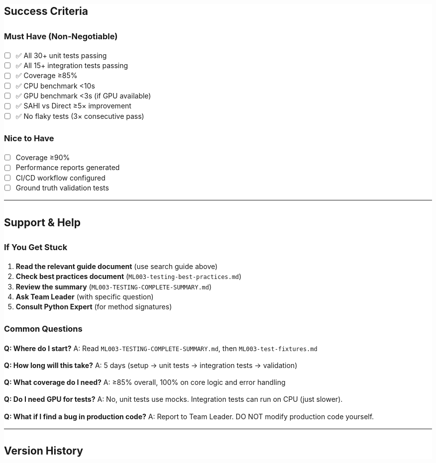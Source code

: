 
## Success Criteria

### Must Have (Non-Negotiable)

- [ ] ✅ All 30+ unit tests passing
- [ ] ✅ All 15+ integration tests passing
- [ ] ✅ Coverage ≥85%
- [ ] ✅ CPU benchmark <10s
- [ ] ✅ GPU benchmark <3s (if GPU available)
- [ ] ✅ SAHI vs Direct ≥5× improvement
- [ ] ✅ No flaky tests (3× consecutive pass)

### Nice to Have

- [ ] Coverage ≥90%
- [ ] Performance reports generated
- [ ] CI/CD workflow configured
- [ ] Ground truth validation tests

---

## Support & Help

### If You Get Stuck

1. **Read the relevant guide document** (use search guide above)
2. **Check best practices document** (`ML003-testing-best-practices.md`)
3. **Review the summary** (`ML003-TESTING-COMPLETE-SUMMARY.md`)
4. **Ask Team Leader** (with specific question)
5. **Consult Python Expert** (for method signatures)

### Common Questions

**Q: Where do I start?**
A: Read `ML003-TESTING-COMPLETE-SUMMARY.md`, then `ML003-test-fixtures.md`

**Q: How long will this take?**
A: 5 days (setup → unit tests → integration tests → validation)

**Q: What coverage do I need?**
A: ≥85% overall, 100% on core logic and error handling

**Q: Do I need GPU for tests?**
A: No, unit tests use mocks. Integration tests can run on CPU (just slower).

**Q: What if I find a bug in production code?**
A: Report to Team Leader. DO NOT modify production code yourself.

---

## Version History
